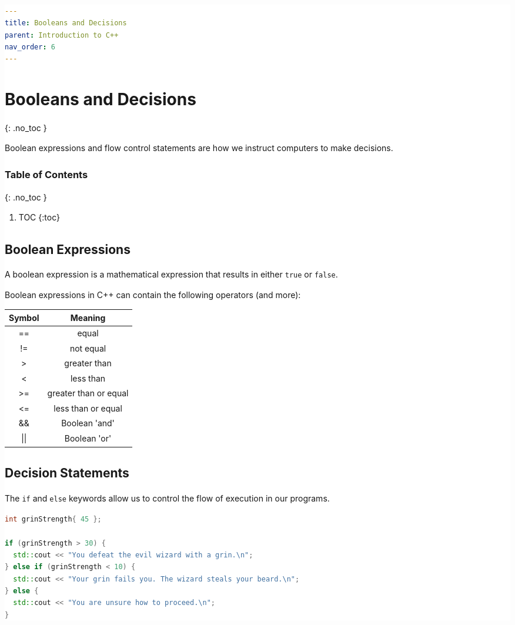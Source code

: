 ```yaml
---
title: Booleans and Decisions
parent: Introduction to C++
nav_order: 6
---
```



# Booleans and Decisions
{: .no_toc }

Boolean expressions and flow control statements are how we instruct computers to make decisions.

### Table of Contents
{: .no_toc }

1. TOC
{:toc}



## Boolean Expressions

A boolean expression is a mathematical expression that results in either `true` or `false`.

Boolean expressions in C++ can contain the following operators (and more):

|      Symbol      |        Meaning        |
| :--------------: | :-------------------: |
|        ==        |         equal         |
|        !=        |       not equal       |
|        >         |     greater than      |
|        <         |       less than       |
|        >=        | greater than or equal |
|        <=        |  less than or equal   |
|        &&        |     Boolean 'and'     |
|        \|\|        |     Boolean 'or'      |

## Decision Statements

The `if` and `else` keywords allow us to control the flow of execution in our programs.

```cpp
int grinStrength{ 45 };

if (grinStrength > 30) {
  std::cout << "You defeat the evil wizard with a grin.\n";
} else if (grinStrength < 10) {
  std::cout << "Your grin fails you. The wizard steals your beard.\n";
} else {
  std::cout << "You are unsure how to proceed.\n";
}
```
